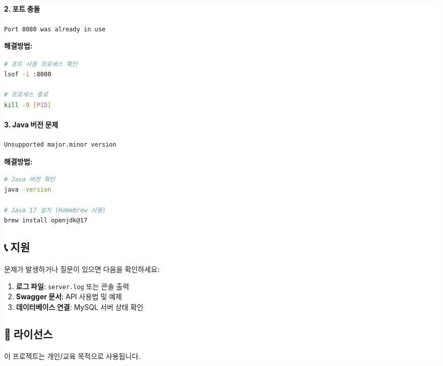 #### 2. 포트 충돌
```
Port 8080 was already in use
```
**해결방법:**
```bash
# 포트 사용 프로세스 확인
lsof -i :8080

# 프로세스 종료
kill -9 [PID]
```

#### 3. Java 버전 문제
```
Unsupported major.minor version
```
**해결방법:**
```bash
# Java 버전 확인
java -version

# Java 17 설치 (Homebrew 사용)
brew install openjdk@17
```

## 📞 지원

문제가 발생하거나 질문이 있으면 다음을 확인하세요:

1. **로그 파일**: `server.log` 또는 콘솔 출력
2. **Swagger 문서**: API 사용법 및 예제
3. **데이터베이스 연결**: MySQL 서버 상태 확인

## 📄 라이선스

이 프로젝트는 개인/교육 목적으로 사용됩니다.